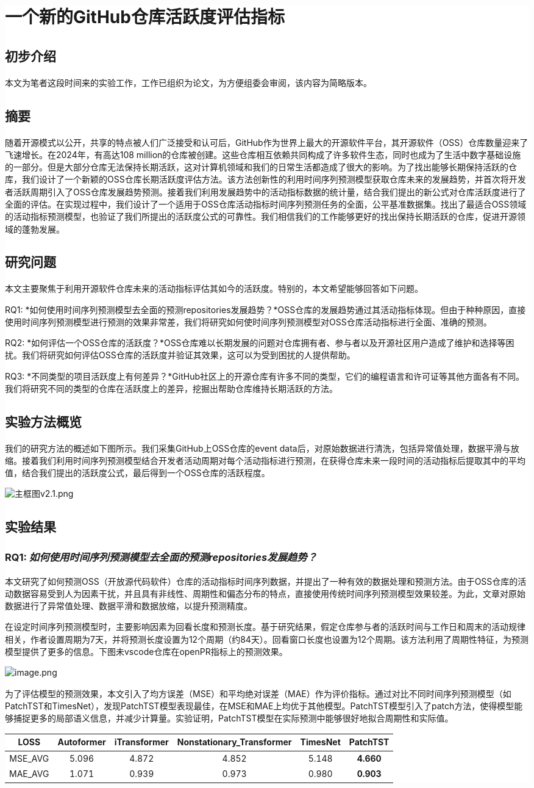 # 一个新的GitHub仓库活跃度评估指标

## 初步介绍

本文为笔者这段时间来的实验工作，工作已组织为论文，为方便组委会审阅，该内容为简略版本。

## 摘要

随着开源模式以公开，共享的特点被人们广泛接受和认可后，GitHub作为世界上最大的开源软件平台，其开源软件（OSS）仓库数量迎来了飞速增长。在2024年，有高达108 million的仓库被创建。这些仓库相互依赖共同构成了许多软件生态，同时也成为了生活中数字基础设施的一部分。但是大部分仓库无法保持长期活跃，这对计算机领域和我们的日常生活都造成了很大的影响。为了找出能够长期保持活跃的仓库，我们设计了一个新颖的OSS仓库长期活跃度评估方法。该方法创新性的利用时间序列预测模型获取仓库未来的发展趋势，并首次将开发者活跃周期引入了OSS仓库发展趋势预测。接着我们利用发展趋势中的活动指标数据的统计量，结合我们提出的新公式对仓库活跃度进行了全面的评估。在实现过程中，我们设计了一个适用于OSS仓库活动指标时间序列预测任务的全面，公平基准数据集。找出了最适合OSS领域的活动指标预测模型，也验证了我们所提出的活跃度公式的可靠性。我们相信我们的工作能够更好的找出保持长期活跃的仓库，促进开源领域的蓬勃发展。

## 研究问题

本文主要聚焦于利用开源软件仓库未来的活动指标评估其如今的活跃度。特别的，本文希望能够回答如下问题。

RQ1: *如何使用时间序列预测模型去全面的预测repositories发展趋势？*OSS仓库的发展趋势通过其活动指标体现。但由于种种原因，直接使用时间序列预测模型进行预测的效果非常差，我们将研究如何使时间序列预测模型对OSS仓库活动指标进行全面、准确的预测。

RQ2: *如何评估一个OSS仓库的活跃度？*OSS仓库难以长期发展的问题对仓库拥有者、参与者以及开源社区用户造成了维护和选择等困扰。我们将研究如何评估OSS仓库的活跃度并验证其效果，这可以为受到困扰的人提供帮助。

RQ3: *不同类型的项目活跃度上有何差异？*GitHub社区上的开源仓库有许多不同的类型，它们的编程语言和许可证等其他方面各有不同。我们将研究不同的类型的仓库在活跃度上的差异，挖掘出帮助仓库维持长期活跃的方法。

## 实验方法概览

我们的研究方法的概述如下图所示。我们采集GitHub上OSS仓库的event data后，对原始数据进行清洗，包括异常值处理，数据平滑与放缩。接着我们利用时间序列预测模型结合开发者活动周期对每个活动指标进行预测，在获得仓库未来一段时间的活动指标后提取其中的平均值，结合我们提出的活跃度公式，最后得到一个OSS仓库的活跃程度。

![主框图v2.1.png](https://cdn.nlark.com/yuque/0/2024/png/39023202/1734154308020-a3fa9fa2-7be3-4b6e-a16b-308855234f0a.png?x-oss-process=image%2Fformat%2Cwebp)

## 实验结果

### RQ1: *如何使用时间序列预测模型去全面的预测repositories发展趋势？*

本文研究了如何预测OSS（开放源代码软件）仓库的活动指标时间序列数据，并提出了一种有效的数据处理和预测方法。由于OSS仓库的活动数据容易受到人为因素干扰，并且具有非线性、周期性和偏态分布的特点，直接使用传统时间序列预测模型效果较差。为此，文章对原始数据进行了异常值处理、数据平滑和数据放缩，以提升预测精度。

在设定时间序列预测模型时，主要影响因素为回看长度和预测长度。基于研究结果，假定仓库参与者的活跃时间与工作日和周末的活动规律相关，作者设置周期为7天，并将预测长度设置为12个周期（约84天）。回看窗口长度也设置为12个周期。该方法利用了周期性特征，为预测模型提供了更多的信息。下图未vscode仓库在openPR指标上的预测效果。

![image.png](https://cdn.nlark.com/yuque/0/2024/png/39023202/1734505721232-e6c41663-0ee3-49b0-b587-93c986dd88bd.png?x-oss-process=image%2Fformat%2Cwebp%2Fresize%2Cw_412%2Climit_0)

为了评估模型的预测效果，本文引入了均方误差（MSE）和平均绝对误差（MAE）作为评价指标。通过对比不同时间序列预测模型（如PatchTST和TimesNet），发现PatchTST模型表现最佳，在MSE和MAE上均优于其他模型。PatchTST模型引入了patch方法，使得模型能够捕捉更多的局部语义信息，并减少计算量。实验证明，PatchTST模型在实际预测中能够很好地拟合周期性和实际值。

|  LOSS   | Autoformer | iTransformer | Nonstationary_Transformer | TimesNet | PatchTST  |
| :-----: | :--------: | :----------: | :-----------------------: | :------: | :-------: |
| MSE_AVG |   5.096    |    4.872     |           4.852           |  5.148   | **4.660** |
| MAE_AVG |   1.071    |    0.939     |           0.973           |  0.980   | **0.903** |
